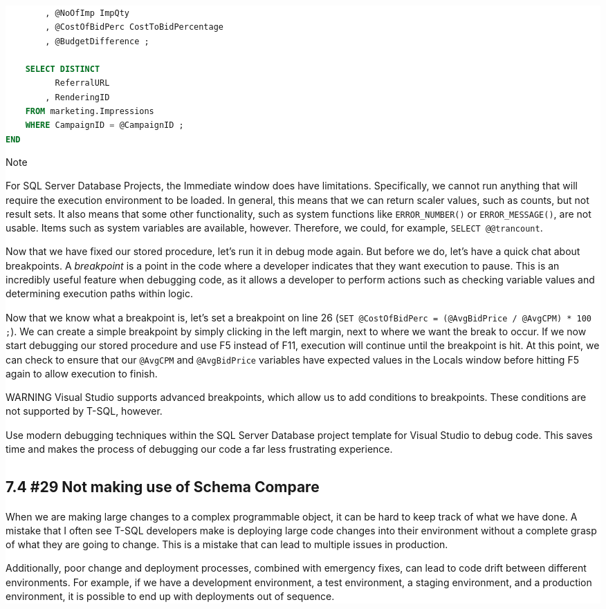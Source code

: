 ```sql
        , @NoOfImp ImpQty
        , @CostOfBidPerc CostToBidPercentage
        , @BudgetDifference ;

    SELECT DISTINCT
          ReferralURL
        , RenderingID
    FROM marketing.Impressions
    WHERE CampaignID = @CampaignID ;
END
```

> [!NOTE]
>
> For SQL Server Database Projects, the Immediate window does have limitations. Specifically, we cannot run anything that will require the execution environment to be loaded. In general, this means that we can return scaler values, such as counts, but not result sets. It also means that some other functionality, such as system functions like `ERROR_NUMBER()` or `ERROR_MESSAGE()`, are not usable. Items such as system variables are available, however. Therefore, we could, for example, `SELECT @@trancount`.

Now that we have fixed our stored procedure, let’s run it in debug mode again. But before we do, let’s have a quick chat about breakpoints. A *breakpoint* is a point in the code where a developer indicates that they want execution to pause. This is an incredibly useful feature when debugging code, as it allows a developer to perform actions such as checking variable values and determining execution paths within logic.

Now that we know what a breakpoint is, let’s set a breakpoint on line 26 (`SET @CostOfBidPerc = (@AvgBidPrice / @AvgCPM) * 100 ;`). We can create a simple breakpoint by simply clicking in the left margin, next to where we want the break to occur. If we now start debugging our stored procedure and use F5 instead of F11, execution will continue until the breakpoint is hit. At this point, we can check to ensure that our `@AvgCPM` and `@AvgBidPrice` variables have expected values in the Locals window before hitting F5 again to allow execution to finish.

WARNING Visual Studio supports advanced breakpoints, which allow us to add conditions to breakpoints. These conditions are not supported by T-SQL, however.

Use modern debugging techniques within the SQL Server Database project template for Visual Studio to debug code. This saves time and makes the process of debugging our code a far less frustrating experience.

## 7.4 #29 Not making use of Schema Compare

When we are making large changes to a complex programmable object, it can be hard to keep track of what we have done. A mistake that I often see T-SQL developers make is deploying large code changes into their environment without a complete grasp of what they are going to change. This is a mistake that can lead to multiple issues in production.

Additionally, poor change and deployment processes, combined with emergency fixes, can lead to code drift between different environments. For example, if we have a development environment, a test environment, a staging environment, and a production environment, it is possible to end up with deployments out of sequence.
